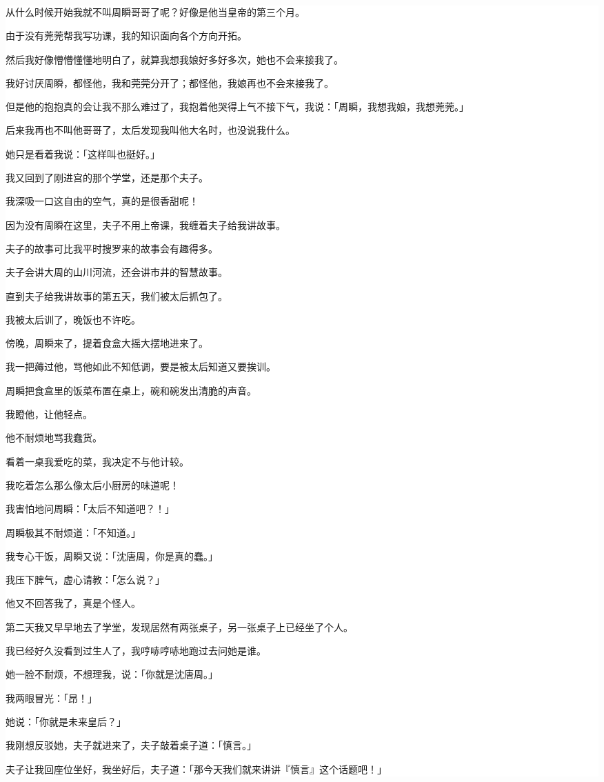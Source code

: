 从什么时候开始我就不叫周瞬哥哥了呢？好像是他当皇帝的第三个月。

由于没有莞莞帮我写功课，我的知识面向各个方向开拓。

然后我好像懵懵懂懂地明白了，就算我想我娘好多好多次，她也不会来接我了。

我好讨厌周瞬，都怪他，我和莞莞分开了；都怪他，我娘再也不会来接我了。

但是他的抱抱真的会让我不那么难过了，我抱着他哭得上气不接下气，我说：「周瞬，我想我娘，我想莞莞。」

后来我再也不叫他哥哥了，太后发现我叫他大名时，也没说我什么。

她只是看着我说：「这样叫也挺好。」

我又回到了刚进宫的那个学堂，还是那个夫子。

我深吸一口这自由的空气，真的是很香甜呢！

因为没有周瞬在这里，夫子不用上帝课，我缠着夫子给我讲故事。

夫子的故事可比我平时搜罗来的故事会有趣得多。

夫子会讲大周的山川河流，还会讲市井的智慧故事。

直到夫子给我讲故事的第五天，我们被太后抓包了。

我被太后训了，晚饭也不许吃。

傍晚，周瞬来了，提着食盒大摇大摆地进来了。

我一把薅过他，骂他如此不知低调，要是被太后知道又要挨训。

周瞬把食盒里的饭菜布置在桌上，碗和碗发出清脆的声音。

我瞪他，让他轻点。

他不耐烦地骂我蠢货。

看着一桌我爱吃的菜，我决定不与他计较。

我吃着怎么那么像太后小厨房的味道呢！

我害怕地问周瞬：「太后不知道吧？！」

周瞬极其不耐烦道：「不知道。」

我专心干饭，周瞬又说：「沈唐周，你是真的蠢。」

我压下脾气，虚心请教：「怎么说？」

他又不回答我了，真是个怪人。

第二天我又早早地去了学堂，发现居然有两张桌子，另一张桌子上已经坐了个人。

我已经好久没看到过生人了，我哼哧哼哧地跑过去问她是谁。

她一脸不耐烦，不想理我，说：「你就是沈唐周。」

我两眼冒光：「昂！」

她说：「你就是未来皇后？」

我刚想反驳她，夫子就进来了，夫子敲着桌子道：「慎言。」

夫子让我回座位坐好，我坐好后，夫子道：「那今天我们就来讲讲『慎言』这个话题吧！」
